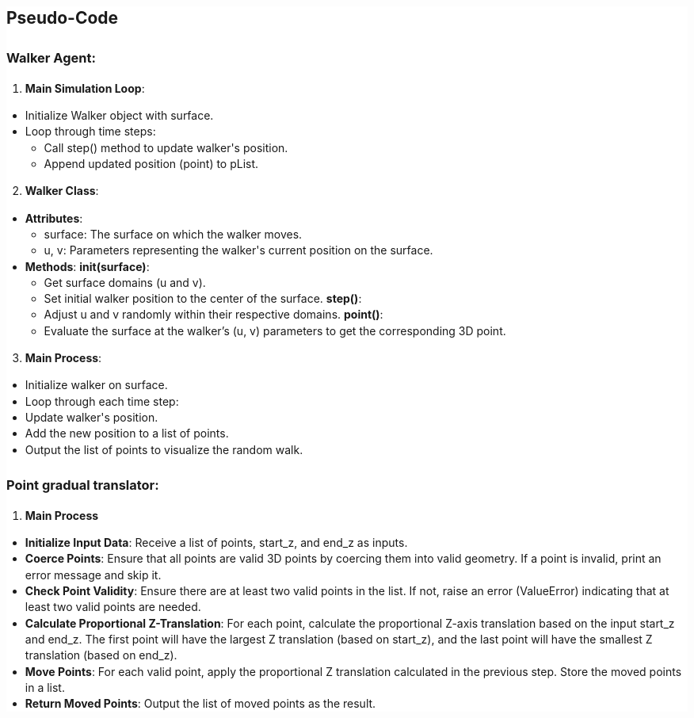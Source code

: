 
## Pseudo-Code

### Walker Agent:

1. **Main Simulation Loop**:
  - Initialize Walker object with surface.
  - Loop through time steps:
      - Call step() method to update walker's position.
      - Append updated position (point) to pList.

2. **Walker Class**:
  - **Attributes**:
    - surface: The surface on which the walker moves.
    - u, v: Parameters representing the walker's current position on the surface.
  - **Methods**:
    **__init__(surface)**:
      - Get surface domains (u and v).
      - Set initial walker position to the center of the surface.
    **step()**:
      - Adjust u and v randomly within their respective domains.
    **point()**:
      - Evaluate the surface at the walker’s (u, v) parameters to get the corresponding 3D point.

3. **Main Process**:
  - Initialize walker on surface.
  - Loop through each time step:
  - Update walker's position.
  - Add the new position to a list of points.
  - Output the list of points to visualize the random walk.


### Point gradual translator:

1. **Main Process**

  - **Initialize Input Data**:
      Receive a list of points, start_z, and end_z as inputs.
  - **Coerce Points**:
    Ensure that all points are valid 3D points by coercing them into valid geometry.
    If a point is invalid, print an error message and skip it.
  - **Check Point Validity**:
    Ensure there are at least two valid points in the list.
    If not, raise an error (ValueError) indicating that at least two valid points are needed.
  - **Calculate Proportional Z-Translation**:
    For each point, calculate the proportional Z-axis translation based on the input start_z and end_z.
    The first point will have the largest Z translation (based on start_z), and the last point will have the smallest Z translation (based on end_z).
  - **Move Points**:
    For each valid point, apply the proportional Z translation calculated in the previous step.
    Store the moved points in a list.
  - **Return Moved Points**:
    Output the list of moved points as the result.
